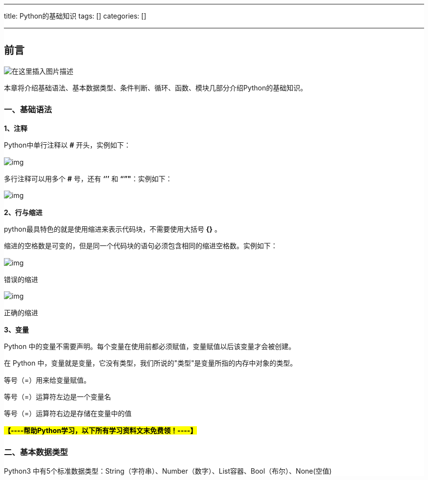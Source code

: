
--- 
title:  Python的基础知识 
tags: []
categories: [] 

---
## 前言

<img src="https://img-blog.csdnimg.cn/6a4b6695d5ae4de4b04723f6cabd8aac.png#pic_center" alt="在这里插入图片描述">

本章将介绍基础语法、基本数据类型、条件判断、循环、函数、模块几部分介绍Python的基础知识。

### **一、基础语法**

**1、注释**

Python中单行注释以 **#** 开头，实例如下：

<img src="https://img-blog.csdnimg.cn/img_convert/ab9b489c34afc866d55fc95e702d63bd.png#pic_center" alt="img">

多行注释可以用多个 **#** 号，还有 **‘’’** 和 **“”"**：实例如下：

<img src="https://img-blog.csdnimg.cn/img_convert/cd0f1b2adbcd6e2ceadba933cdf3aff6.png#pic_center" alt="img">

**2、行与缩进**

python最具特色的就是使用缩进来表示代码块，不需要使用大括号 **{}** 。

缩进的空格数是可变的，但是同一个代码块的语句必须包含相同的缩进空格数。实例如下：

<img src="https://img-blog.csdnimg.cn/img_convert/627625f9a0e0056e75b4e6fcd43adafa.png#pic_center" alt="img">

错误的缩进

<img src="https://img-blog.csdnimg.cn/img_convert/2059b624b84b806b34d26902df6676ca.png#pic_center" alt="img">

正确的缩进

**3、变量**

Python 中的变量不需要声明。每个变量在使用前都必须赋值，变量赋值以后该变量才会被创建。

在 Python 中，变量就是变量，它没有类型，我们所说的"类型"是变量所指的内存中对象的类型。

等号（=）用来给变量赋值。

等号（=）运算符左边是一个变量名

等号（=）运算符右边是存储在变量中的值

<mark>**【----帮助Python学习，以下所有学习资料文末免费领！----】**</mark>

### **二、基本数据类型**

Python3 中有5个标准数据类型：String（字符串）、Number（数字）、List容器、Bool（布尔）、None(空值)
